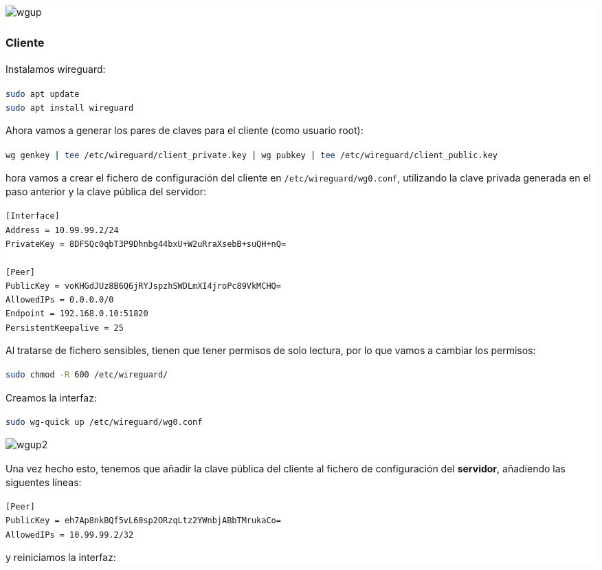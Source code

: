 ![wgup](https://i.imgur.com/4avm7tC.png)

### Cliente

Instalamos wireguard:

```bash
sudo apt update
sudo apt install wireguard
```

Ahora vamos a generar los pares de claves para el cliente  (como usuario root):

```bash
wg genkey | tee /etc/wireguard/client_private.key | wg pubkey | tee /etc/wireguard/client_public.key
```

hora vamos a crear el fichero de configuración del cliente en `/etc/wireguard/wg0.conf`,  utilizando la clave privada generada en el paso anterior y la clave pública del servidor:

```bash
[Interface]
Address = 10.99.99.2/24
PrivateKey = 8DFSQc0qbT3P9Dhnbg44bxU+W2uRraXsebB+suQH+nQ=

[Peer]
PublicKey = voKHGdJUz8B6Q6jRYJspzhSWDLmXI4jroPc89VkMCHQ=
AllowedIPs = 0.0.0.0/0
Endpoint = 192.168.0.10:51820
PersistentKeepalive = 25
```
Al tratarse de fichero sensibles,  tienen que tener permisos de solo lectura, por lo que vamos a cambiar los permisos:

```bash
sudo chmod -R 600 /etc/wireguard/
```

Creamos la interfaz:

```bash
sudo wg-quick up /etc/wireguard/wg0.conf
```

![wgup2](https://i.imgur.com/hsQTSjy.png)

Una vez hecho esto, tenemos que añadir la clave pública del cliente al fichero de configuración del **servidor**, añadiendo las siguentes líneas:

```bash
[Peer]
PublicKey = eh7Ap8nkBQf5vL60sp2ORzqLtz2YWnbjABbTMrukaCo=
AllowedIPs = 10.99.99.2/32
```

y reiniciamos la interfaz:
